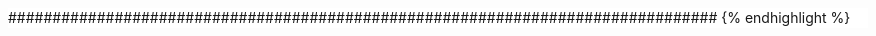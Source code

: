 ################################################################################
{% endhighlight %}
